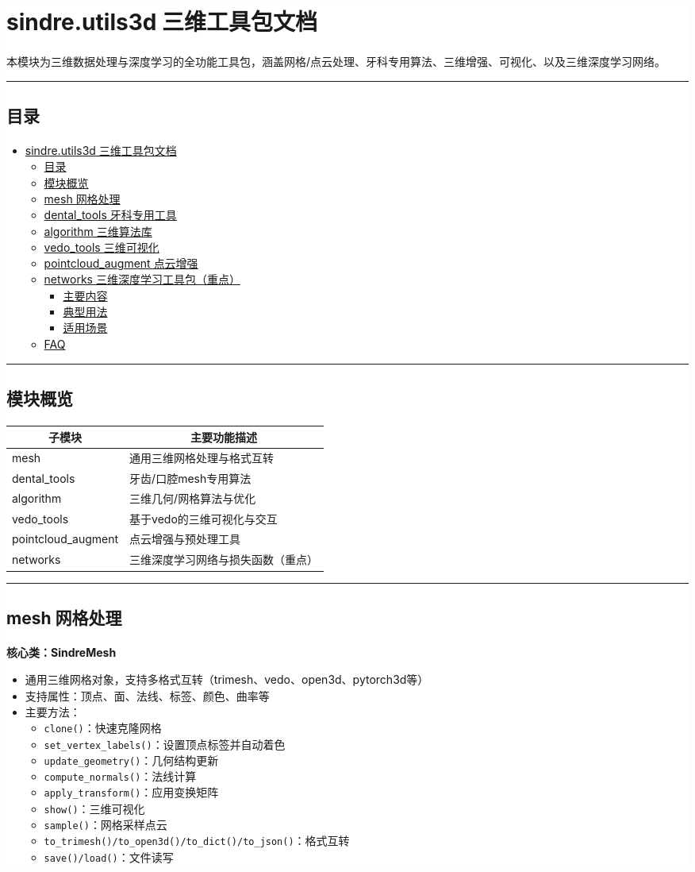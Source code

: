 # sindre.utils3d 三维工具包文档

本模块为三维数据处理与深度学习的全功能工具包，涵盖网格/点云处理、牙科专用算法、三维增强、可视化、以及三维深度学习网络。

---

## 目录
- [sindre.utils3d 三维工具包文档](#sindreutils3d-三维工具包文档)
  - [目录](#目录)
  - [模块概览](#模块概览)
  - [mesh 网格处理](#mesh-网格处理)
  - [dental\_tools 牙科专用工具](#dental_tools-牙科专用工具)
  - [algorithm 三维算法库](#algorithm-三维算法库)
  - [vedo\_tools 三维可视化](#vedo_tools-三维可视化)
  - [pointcloud\_augment 点云增强](#pointcloud_augment-点云增强)
  - [networks 三维深度学习工具包（重点）](#networks-三维深度学习工具包重点)
    - [主要内容](#主要内容)
    - [典型用法](#典型用法)
    - [适用场景](#适用场景)
  - [FAQ](#faq)

---

## 模块概览

| 子模块                | 主要功能描述                           |
|----------------------|----------------------------------------|
| mesh                 | 通用三维网格处理与格式互转              |
| dental_tools         | 牙齿/口腔mesh专用算法                  |
| algorithm            | 三维几何/网格算法与优化                 |
| vedo_tools           | 基于vedo的三维可视化与交互              |
| pointcloud_augment   | 点云增强与预处理工具                    |
| networks             | 三维深度学习网络与损失函数（重点）       |

---

## mesh 网格处理

**核心类：SindreMesh**

- 通用三维网格对象，支持多格式互转（trimesh、vedo、open3d、pytorch3d等）
- 支持属性：顶点、面、法线、标签、颜色、曲率等
- 主要方法：
  - `clone()`：快速克隆网格
  - `set_vertex_labels()`：设置顶点标签并自动着色
  - `update_geometry()`：几何结构更新
  - `compute_normals()`：法线计算
  - `apply_transform()`：应用变换矩阵
  - `show()`：三维可视化
  - `sample()`：网格采样点云
  - `to_trimesh()/to_open3d()/to_dict()/to_json()`：格式互转
  - `save()/load()`：文件读写
